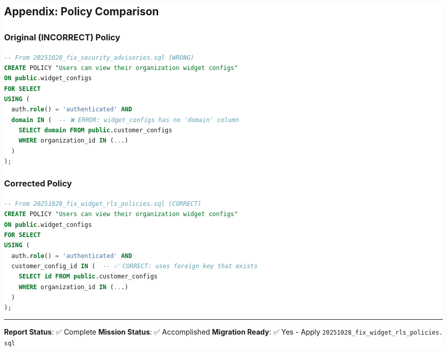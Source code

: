 
## Appendix: Policy Comparison

### Original (INCORRECT) Policy
```sql
-- From 20251028_fix_security_advisories.sql (WRONG)
CREATE POLICY "Users can view their organization widget configs"
ON public.widget_configs
FOR SELECT
USING (
  auth.role() = 'authenticated' AND
  domain IN (  -- ❌ ERROR: widget_configs has no 'domain' column
    SELECT domain FROM public.customer_configs
    WHERE organization_id IN (...)
  )
);
```

### Corrected Policy
```sql
-- From 20251028_fix_widget_rls_policies.sql (CORRECT)
CREATE POLICY "Users can view their organization widget configs"
ON public.widget_configs
FOR SELECT
USING (
  auth.role() = 'authenticated' AND
  customer_config_id IN (  -- ✅ CORRECT: uses foreign key that exists
    SELECT id FROM public.customer_configs
    WHERE organization_id IN (...)
  )
);
```

---

**Report Status**: ✅ Complete
**Mission Status**: ✅ Accomplished
**Migration Ready**: ✅ Yes - Apply `20251028_fix_widget_rls_policies.sql`
